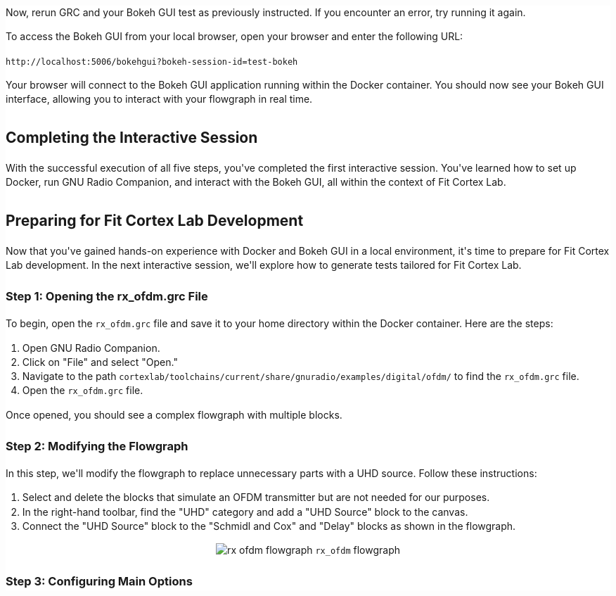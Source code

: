 Now, rerun GRC and your Bokeh GUI test as previously instructed. If you encounter an error, try running it again.

To access the Bokeh GUI from your local browser, open your browser and enter the following URL:

```bash
http://localhost:5006/bokehgui?bokeh-session-id=test-bokeh
```

Your browser will connect to the Bokeh GUI application running within the Docker container. You should now see your Bokeh GUI interface, allowing you to interact with your flowgraph in real time.

## Completing the Interactive Session

With the successful execution of all five steps, you've completed the first interactive session. You've learned how to set up Docker, run GNU Radio Companion, and interact with the Bokeh GUI, all within the context of Fit Cortex Lab.

## Preparing for Fit Cortex Lab Development

Now that you've gained hands-on experience with Docker and Bokeh GUI in a local environment, it's time to prepare for Fit Cortex Lab development. In the next interactive session, we'll explore how to generate tests tailored for Fit Cortex Lab.

### Step 1: Opening the rx_ofdm.grc File

To begin, open the `rx_ofdm.grc` file and save it to your home directory within the Docker container. Here are the steps:

1. Open GNU Radio Companion.
2. Click on "File" and select "Open."
3. Navigate to the path `cortexlab/toolchains/current/share/gnuradio/examples/digital/ofdm/` to find the `rx_ofdm.grc` file.
4. Open the `rx_ofdm.grc` file.

Once opened, you should see a complex flowgraph with multiple blocks.

### Step 2: Modifying the Flowgraph

In this step, we'll modify the flowgraph to replace unnecessary parts with a UHD source. Follow these instructions:

1. Select and delete the blocks that simulate an OFDM transmitter but are not needed for our purposes.
2. In the right-hand toolbar, find the "UHD" category and add a "UHD Source" block to the canvas.
3. Connect the "UHD Source" block to the "Schmidl and Cox" and "Delay" blocks as shown in the flowgraph.

<figure style="text-align:center">
  <img src="/images/rx_ofdm_flowgraph.png" alt="rx ofdm flowgraph">
  <figcation><code>rx_ofdm</code> flowgraph</figcation>
</figure>

### Step 3: Configuring Main Options
